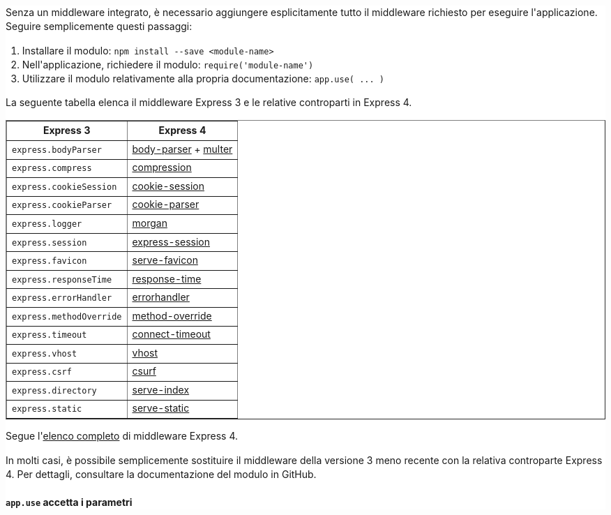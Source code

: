 Senza un middleware integrato, è necessario aggiungere esplicitamente tutto il
middleware richiesto per eseguire l'applicazione. Seguire semplicemente questi passaggi:

1. Installare il modulo: `npm install --save <module-name>`
2. Nell'applicazione, richiedere il modulo: `require('module-name')`
3. Utilizzare il modulo relativamente alla propria documentazione: `app.use( ... )`

La seguente tabella elenca il middleware Express 3 e le relative controparti in Express 4.

<table class="doctable" border="1">
<tr><th>Express 3</th><th>Express 4</th></tr>
<tr><td><code>express.bodyParser</code></td>
<td><a href="https://github.com/expressjs/body-parser">body-parser</a> +
<a href="https://github.com/expressjs/multer">multer</a></td></tr>
<tr><td><code>express.compress</code></td>
<td><a href="https://github.com/expressjs/compression">compression</a></td></tr>
<tr><td><code>express.cookieSession</code></td>
<td><a href="https://github.com/expressjs/cookie-session">cookie-session</a></td></tr>
<tr><td><code>express.cookieParser</code></td>
<td><a href="https://github.com/expressjs/cookie-parser">cookie-parser</a></td></tr>
<tr><td><code>express.logger</code></td>
<td><a href="https://github.com/expressjs/morgan">morgan</a></td></tr>
<tr><td><code>express.session</code></td>
<td><a href="https://github.com/expressjs/session">express-session</a></td></tr>
<tr><td><code>express.favicon</code></td>
<td><a href="https://github.com/expressjs/serve-favicon">serve-favicon</a></td></tr>
<tr><td><code>express.responseTime</code></td>
<td><a href="https://github.com/expressjs/response-time">response-time</a></td></tr>
<tr><td><code>express.errorHandler</code></td>
<td><a href="https://github.com/expressjs/errorhandler">errorhandler</a></td></tr>
<tr><td><code>express.methodOverride</code></td>
<td><a href="https://github.com/expressjs/method-override">method-override</a></td></tr>
<tr><td><code>express.timeout</code></td>
<td><a href="https://github.com/expressjs/timeout">connect-timeout</a></td></tr>
<tr><td><code>express.vhost</code></td>
<td><a href="https://github.com/expressjs/vhost">vhost</a></td></tr>
<tr><td><code>express.csrf</code></td>
<td><a href="https://github.com/expressjs/csurf">csurf</a></td></tr>
<tr><td><code>express.directory</code></td>
<td><a href="https://github.com/expressjs/serve-index">serve-index</a></td></tr>
<tr><td><code>express.static</code></td>
<td><a href="https://github.com/expressjs/serve-static">serve-static</a></td></tr>
</table>

Segue l'[elenco completo](https://github.com/senchalabs/connect#middleware) di middleware Express 4.

In molti casi, è possibile semplicemente sostituire il middleware della versione 3 meno recente con la relativa controparte
Express 4. Per dettagli, consultare la documentazione del modulo in
GitHub.

<h4 id="app-use"><code>app.use</code> accetta i parametri</h4>
